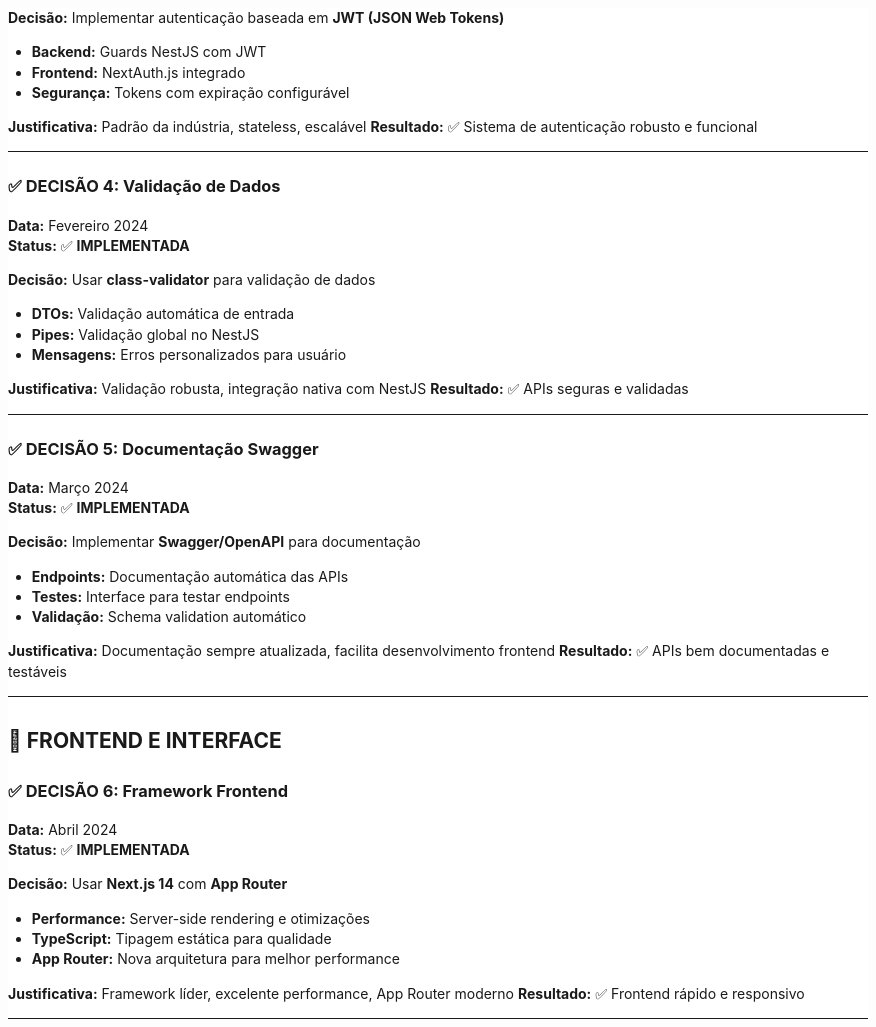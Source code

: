 **Decisão:** Implementar autenticação baseada em **JWT (JSON Web Tokens)**
- **Backend:** Guards NestJS com JWT
- **Frontend:** NextAuth.js integrado
- **Segurança:** Tokens com expiração configurável

**Justificativa:** Padrão da indústria, stateless, escalável
**Resultado:** ✅ Sistema de autenticação robusto e funcional

---

### **✅ DECISÃO 4: Validação de Dados**
**Data:** Fevereiro 2024  
**Status:** ✅ **IMPLEMENTADA**

**Decisão:** Usar **class-validator** para validação de dados
- **DTOs:** Validação automática de entrada
- **Pipes:** Validação global no NestJS
- **Mensagens:** Erros personalizados para usuário

**Justificativa:** Validação robusta, integração nativa com NestJS
**Resultado:** ✅ APIs seguras e validadas

---

### **✅ DECISÃO 5: Documentação Swagger**
**Data:** Março 2024  
**Status:** ✅ **IMPLEMENTADA**

**Decisão:** Implementar **Swagger/OpenAPI** para documentação
- **Endpoints:** Documentação automática das APIs
- **Testes:** Interface para testar endpoints
- **Validação:** Schema validation automático

**Justificativa:** Documentação sempre atualizada, facilita desenvolvimento frontend
**Resultado:** ✅ APIs bem documentadas e testáveis

---

## 🎨 **FRONTEND E INTERFACE**

### **✅ DECISÃO 6: Framework Frontend**
**Data:** Abril 2024  
**Status:** ✅ **IMPLEMENTADA**

**Decisão:** Usar **Next.js 14** com **App Router**
- **Performance:** Server-side rendering e otimizações
- **TypeScript:** Tipagem estática para qualidade
- **App Router:** Nova arquitetura para melhor performance

**Justificativa:** Framework líder, excelente performance, App Router moderno
**Resultado:** ✅ Frontend rápido e responsivo

---
